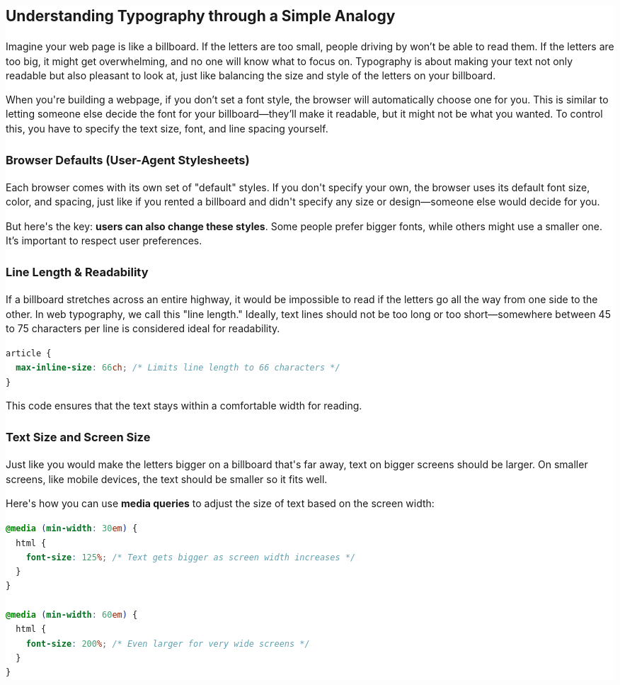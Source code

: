 ## Understanding Typography through a Simple Analogy

Imagine your web page is like a billboard. If the letters are too small, people driving by won’t be able to read them. If the letters are too big, it might get overwhelming, and no one will know what to focus on. Typography is about making your text not only readable but also pleasant to look at, just like balancing the size and style of the letters on your billboard.

When you're building a webpage, if you don’t set a font style, the browser will automatically choose one for you. This is similar to letting someone else decide the font for your billboard—they’ll make it readable, but it might not be what you wanted. To control this, you have to specify the text size, font, and line spacing yourself.

### Browser Defaults (User-Agent Stylesheets)
Each browser comes with its own set of "default" styles. If you don't specify your own, the browser uses its default font size, color, and spacing, just like if you rented a billboard and didn't specify any size or design—someone else would decide for you.

But here's the key: **users can also change these styles**. Some people prefer bigger fonts, while others might use a smaller one. It’s important to respect user preferences.

### Line Length & Readability
If a billboard stretches across an entire highway, it would be impossible to read if the letters go all the way from one side to the other. In web typography, we call this "line length." Ideally, text lines should not be too long or too short—somewhere between 45 to 75 characters per line is considered ideal for readability.

```css
article {
  max-inline-size: 66ch; /* Limits line length to 66 characters */
}
```
This code ensures that the text stays within a comfortable width for reading.

### Text Size and Screen Size
Just like you would make the letters bigger on a billboard that's far away, text on bigger screens should be larger. On smaller screens, like mobile devices, the text should be smaller so it fits well.

Here's how you can use **media queries** to adjust the size of text based on the screen width:

```css
@media (min-width: 30em) {
  html {
    font-size: 125%; /* Text gets bigger as screen width increases */
  }
}

@media (min-width: 60em) {
  html {
    font-size: 200%; /* Even larger for very wide screens */
  }
}
```
